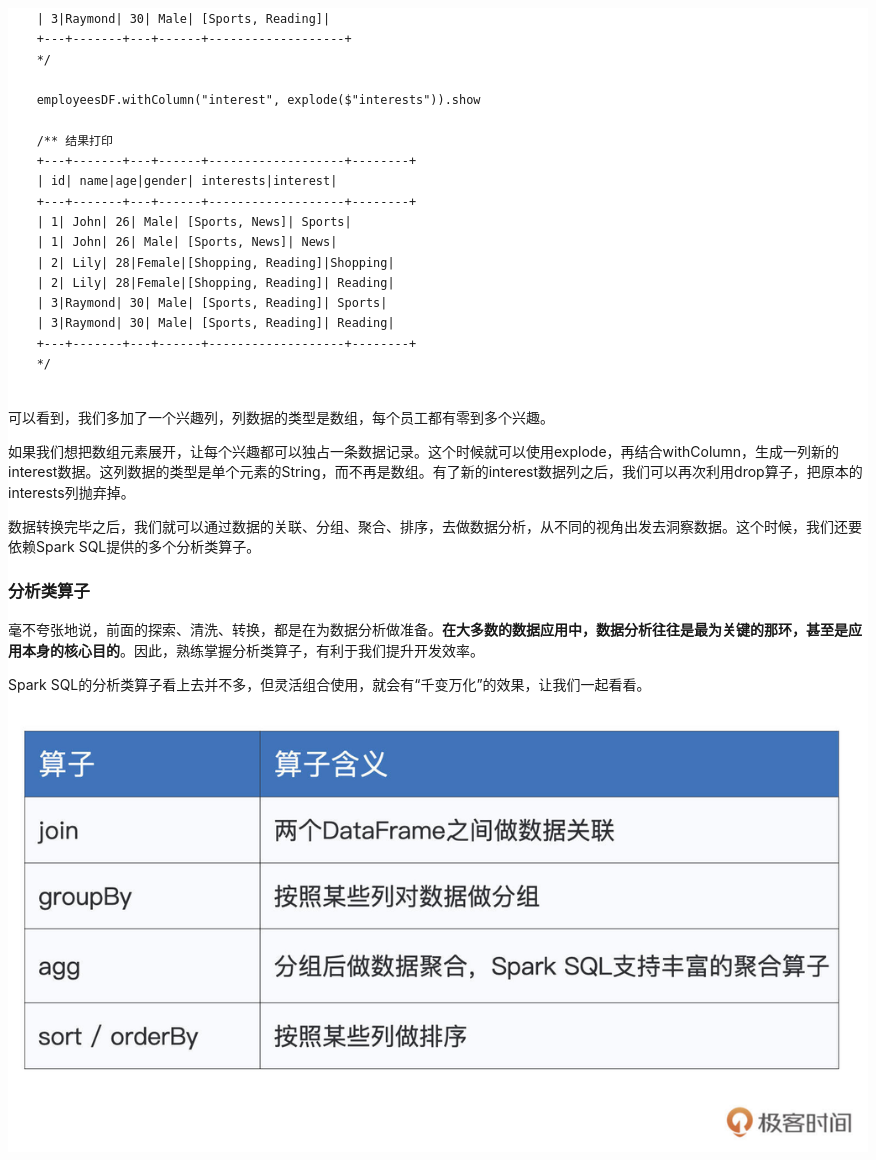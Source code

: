 ```
    | 3|Raymond| 30| Male| [Sports, Reading]|
    +---+-------+---+------+-------------------+
    */
     
    employeesDF.withColumn("interest", explode($"interests")).show
     
    /** 结果打印
    +---+-------+---+------+-------------------+--------+
    | id| name|age|gender| interests|interest|
    +---+-------+---+------+-------------------+--------+
    | 1| John| 26| Male| [Sports, News]| Sports|
    | 1| John| 26| Male| [Sports, News]| News|
    | 2| Lily| 28|Female|[Shopping, Reading]|Shopping|
    | 2| Lily| 28|Female|[Shopping, Reading]| Reading|
    | 3|Raymond| 30| Male| [Sports, Reading]| Sports|
    | 3|Raymond| 30| Male| [Sports, Reading]| Reading|
    +---+-------+---+------+-------------------+--------+
    */
    

```

可以看到，我们多加了一个兴趣列，列数据的类型是数组，每个员工都有零到多个兴趣。

如果我们想把数组元素展开，让每个兴趣都可以独占一条数据记录。这个时候就可以使用explode，再结合withColumn，生成一列新的interest数据。这列数据的类型是单个元素的String，而不再是数组。有了新的interest数据列之后，我们可以再次利用drop算子，把原本的interests列抛弃掉。

数据转换完毕之后，我们就可以通过数据的关联、分组、聚合、排序，去做数据分析，从不同的视角出发去洞察数据。这个时候，我们还要依赖Spark SQL提供的多个分析类算子。

### 分析类算子

毫不夸张地说，前面的探索、清洗、转换，都是在为数据分析做准备。**在大多数的数据应用中，数据分析往往是最为关键的那环，甚至是应用本身的核心目的**。因此，熟练掌握分析类算子，有利于我们提升开发效率。

Spark SQL的分析类算子看上去并不多，但灵活组合使用，就会有“千变万化”的效果，让我们一起看看。

![图片](./httpsstatic001geekbangorgresourceimage6f1c6f1b2yy4ceb3e7c5bbyyec25e04e791c.jpg "分析类算子")
